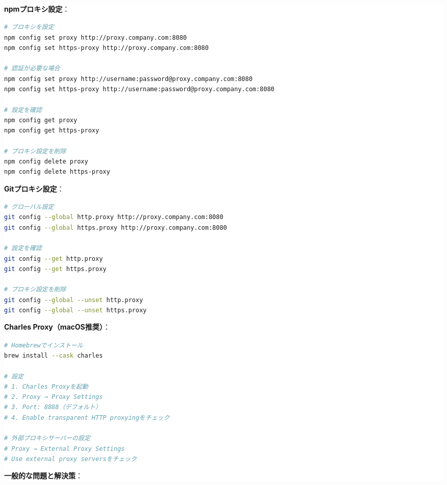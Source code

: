 **npmプロキシ設定**：

```bash
# プロキシを設定
npm config set proxy http://proxy.company.com:8080
npm config set https-proxy http://proxy.company.com:8080

# 認証が必要な場合
npm config set proxy http://username:password@proxy.company.com:8080
npm config set https-proxy http://username:password@proxy.company.com:8080

# 設定を確認
npm config get proxy
npm config get https-proxy

# プロキシ設定を削除
npm config delete proxy
npm config delete https-proxy
```

**Gitプロキシ設定**：

```bash
# グローバル設定
git config --global http.proxy http://proxy.company.com:8080
git config --global https.proxy http://proxy.company.com:8080

# 設定を確認
git config --get http.proxy
git config --get https.proxy

# プロキシ設定を削除
git config --global --unset http.proxy
git config --global --unset https.proxy
```

**Charles Proxy（macOS推奨）**：

```bash
# Homebrewでインストール
brew install --cask charles

# 設定
# 1. Charles Proxyを起動
# 2. Proxy → Proxy Settings
# 3. Port: 8888（デフォルト）
# 4. Enable transparent HTTP proxyingをチェック

# 外部プロキシサーバーの設定
# Proxy → External Proxy Settings
# Use external proxy serversをチェック
```

**一般的な問題と解決策**：
